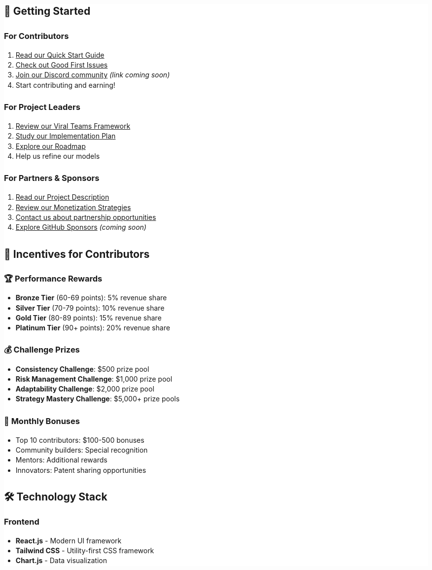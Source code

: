 ## 🚀 Getting Started

### For Contributors
1. [Read our Quick Start Guide](QUICK_START.md)
2. [Check out Good First Issues](https://github.com/Didier1111/connect/issues?q=is%3Aissue+is%3Aopen+label%3A%22good+first+issue%22)
3. [Join our Discord community](#) *(link coming soon)*
4. Start contributing and earning!

### For Project Leaders
1. [Review our Viral Teams Framework](VIRAL_TEAMS_FRAMEWORK.md)
2. [Study our Implementation Plan](IMPLEMENTATION_PLAN.md)
3. [Explore our Roadmap](ROADMAP.md)
4. Help us refine our models

### For Partners & Sponsors
1. [Read our Project Description](PROJECT_DESC.md)
2. [Review our Monetization Strategies](VIRAL_TEAMS_FRAMEWORK.md#2-monetization-strategies)
3. [Contact us about partnership opportunities](mailto:#)
4. [Explore GitHub Sponsors](https://github.com/sponsors/Didier1111) *(coming soon)*

## 🌟 Incentives for Contributors

### 🏆 **Performance Rewards**
- **Bronze Tier** (60-69 points): 5% revenue share
- **Silver Tier** (70-79 points): 10% revenue share
- **Gold Tier** (80-89 points): 15% revenue share
- **Platinum Tier** (90+ points): 20% revenue share

### 💰 **Challenge Prizes**
- **Consistency Challenge**: $500 prize pool
- **Risk Management Challenge**: $1,000 prize pool
- **Adaptability Challenge**: $2,000 prize pool
- **Strategy Mastery Challenge**: $5,000+ prize pools

### 🎁 **Monthly Bonuses**
- Top 10 contributors: $100-500 bonuses
- Community builders: Special recognition
- Mentors: Additional rewards
- Innovators: Patent sharing opportunities

## 🛠️ Technology Stack

### Frontend
- **React.js** - Modern UI framework
- **Tailwind CSS** - Utility-first CSS framework
- **Chart.js** - Data visualization

